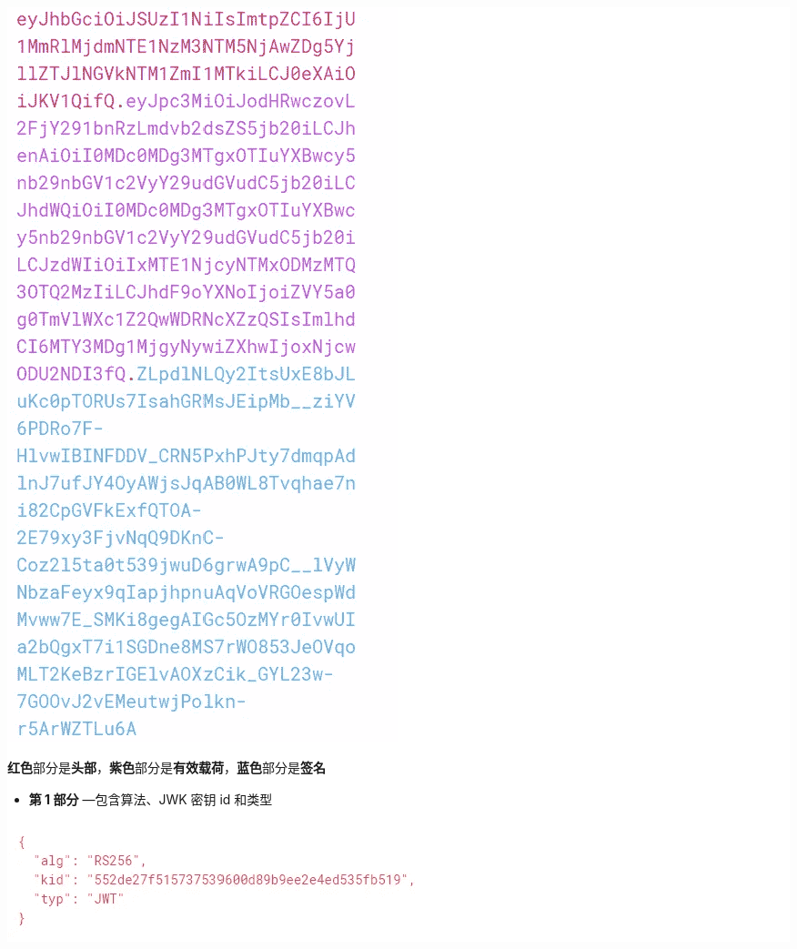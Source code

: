 ![](img/e7579e8c5cfd04ae7e5c150f5656af7d.png)

**红色**部分是**头部**，**紫色**部分是**有效载荷**，**蓝色**部分是**签名**

*   **第 1 部分** —包含算法、JWK 密钥 id 和类型

![](img/dca0d1954640d4c0d1da1f1c8f5471ed.png)
